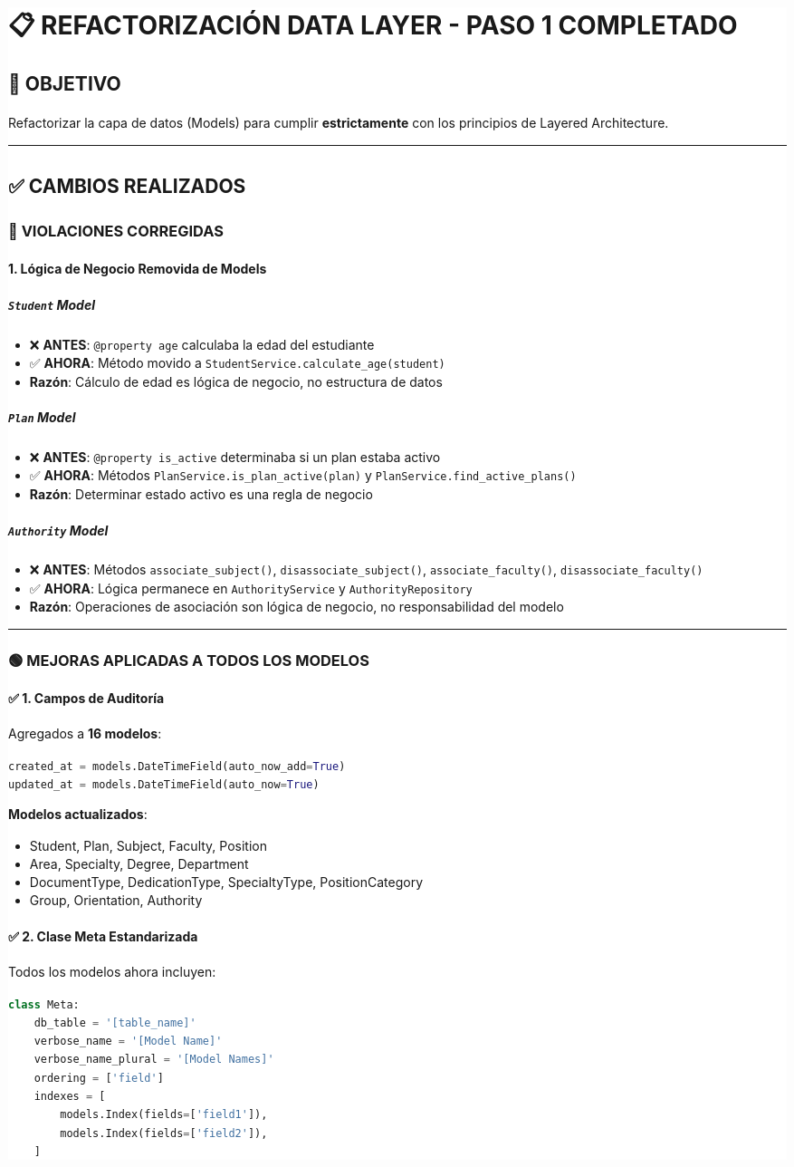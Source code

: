 # 📋 REFACTORIZACIÓN DATA LAYER - PASO 1 COMPLETADO

## 🎯 OBJETIVO
Refactorizar la capa de datos (Models) para cumplir **estrictamente** con los principios de Layered Architecture.

---

## ✅ CAMBIOS REALIZADOS

### 🔴 **VIOLACIONES CORREGIDAS**

#### 1. **Lógica de Negocio Removida de Models**

##### `Student` Model
- ❌ **ANTES**: `@property age` calculaba la edad del estudiante
- ✅ **AHORA**: Método movido a `StudentService.calculate_age(student)`
- **Razón**: Cálculo de edad es lógica de negocio, no estructura de datos

##### `Plan` Model  
- ❌ **ANTES**: `@property is_active` determinaba si un plan estaba activo
- ✅ **AHORA**: Métodos `PlanService.is_plan_active(plan)` y `PlanService.find_active_plans()`
- **Razón**: Determinar estado activo es una regla de negocio

##### `Authority` Model
- ❌ **ANTES**: Métodos `associate_subject()`, `disassociate_subject()`, `associate_faculty()`, `disassociate_faculty()`
- ✅ **AHORA**: Lógica permanece en `AuthorityService` y `AuthorityRepository`
- **Razón**: Operaciones de asociación son lógica de negocio, no responsabilidad del modelo

---

### 🟢 **MEJORAS APLICADAS A TODOS LOS MODELOS**

#### ✅ **1. Campos de Auditoría**
Agregados a **16 modelos**:
```python
created_at = models.DateTimeField(auto_now_add=True)
updated_at = models.DateTimeField(auto_now=True)
```

**Modelos actualizados**:
- Student, Plan, Subject, Faculty, Position
- Area, Specialty, Degree, Department
- DocumentType, DedicationType, SpecialtyType, PositionCategory
- Group, Orientation, Authority

#### ✅ **2. Clase Meta Estandarizada**
Todos los modelos ahora incluyen:
```python
class Meta:
    db_table = '[table_name]'
    verbose_name = '[Model Name]'
    verbose_name_plural = '[Model Names]'
    ordering = ['field']
    indexes = [
        models.Index(fields=['field1']),
        models.Index(fields=['field2']),
    ]
```
